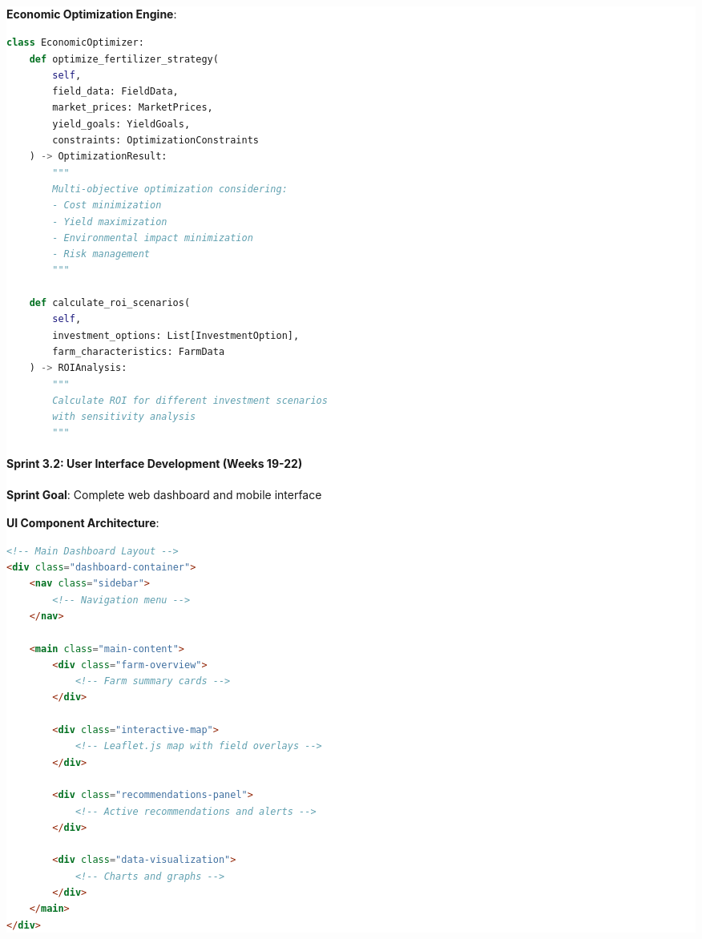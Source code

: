 **Economic Optimization Engine**:
```python
class EconomicOptimizer:
    def optimize_fertilizer_strategy(
        self,
        field_data: FieldData,
        market_prices: MarketPrices,
        yield_goals: YieldGoals,
        constraints: OptimizationConstraints
    ) -> OptimizationResult:
        """
        Multi-objective optimization considering:
        - Cost minimization
        - Yield maximization
        - Environmental impact minimization
        - Risk management
        """

    def calculate_roi_scenarios(
        self,
        investment_options: List[InvestmentOption],
        farm_characteristics: FarmData
    ) -> ROIAnalysis:
        """
        Calculate ROI for different investment scenarios
        with sensitivity analysis
        """
```

#### Sprint 3.2: User Interface Development (Weeks 19-22)
**Sprint Goal**: Complete web dashboard and mobile interface

**UI Component Architecture**:
```html
<!-- Main Dashboard Layout -->
<div class="dashboard-container">
    <nav class="sidebar">
        <!-- Navigation menu -->
    </nav>

    <main class="main-content">
        <div class="farm-overview">
            <!-- Farm summary cards -->
        </div>

        <div class="interactive-map">
            <!-- Leaflet.js map with field overlays -->
        </div>

        <div class="recommendations-panel">
            <!-- Active recommendations and alerts -->
        </div>

        <div class="data-visualization">
            <!-- Charts and graphs -->
        </div>
    </main>
</div>
```
